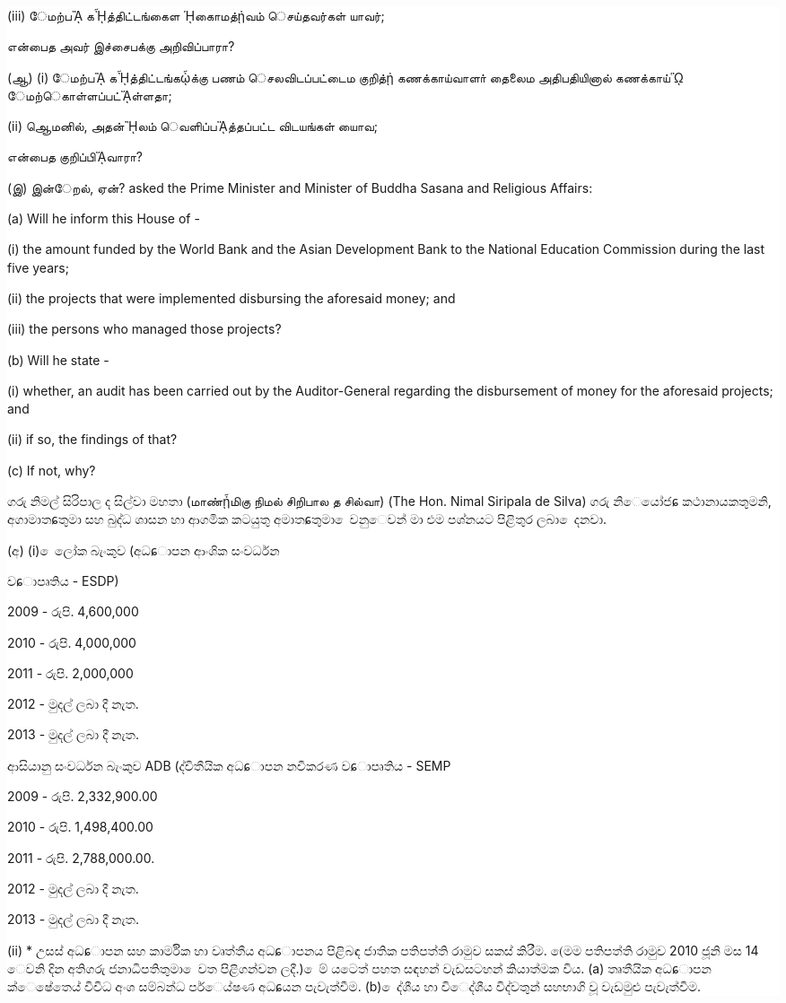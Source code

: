 (iii) ேமற்பᾊ கᾞத்திட்டங்கைள ᾙகாைமத்ᾐவம் ெசய்தவர்கள் யாவர்;

என்பைத அவர் இச்சைபக்கு அறிவிப்பாரா?

(ஆ) (i) ேமற்பᾊ கᾞத்திட்டங்கᾦக்கு பணம் ெசலவிடப்பட்டைம குறித்ᾐ கணக்காய்வாளா் தைலைம அதிபதியினால் கணக்காய்ᾫ ேமற்ெகாள்ளப்பட்ᾌள்ளதா;

(ii) ஆெமனில், அதன்ᾚலம் ெவளிப்பᾌத்தப்பட்ட விடயங்கள் யாைவ;

என்பைத குறிப்பிᾌவாரா?

(இ) இன்ேறல், ஏன்? asked the Prime Minister and Minister of Buddha Sasana and Religious Affairs:

(a) Will he inform this House of -

(i) the amount funded by the World Bank and the Asian Development Bank to the National Education Commission during the last five years;

(ii) the projects that were implemented disbursing the aforesaid money; and

(iii) the persons who managed those projects?

(b) Will he state -

(i) whether, an audit has been carried out by the Auditor-General regarding the disbursement of money for the aforesaid projects; and

(ii) if so, the findings of that?

(c) If not, why?

ගරු නිමල් සිරිපාල ද සිල්වා මහතා (மாண்ᾗமிகு நிமல் சிறிபால த சில்வா) (The Hon. Nimal Siripala de Silva) ගරු නිෙයෝජɕ කථානායකතුමනි, අගාමාතɕතුමා සහ බුද්ධ ශාසන හා ආගමික කටයුතු අමාතɕතුමා ෙවනුෙවන් මා එම පශ්නයට පිළිතුර ලබා ෙදනවා.

(අ) (i) ෙලෝක බැංකුව (අධɕාපන ආංශික සංවර්ධන

වɕාපෘතිය - ESDP)

2009 - රුපි. 4,600,000

2010 - රුපි. 4,000,000

2011 - රුපි. 2,000,000

2012 - මුදල් ලබා දී නැත.

2013 - මුදල් ලබා දී නැත.

ආසියානු සංවර්ධන බැංකුව ADB (ද්විතීයික අධɕාපන නවීකරණ වɕාපෘතිය - SEMP

2009 - රුපි. 2,332,900.00

2010 - රුපි. 1,498,400.00

2011 - රුපි. 2,788,000.00.

2012 - මුදල් ලබා දී නැත.

2013 - මුදල් ලබා දී නැත.

(ii) * උසස් අධɕාපන සහ කාර්මික හා වෘත්තීය අධɕාපනය පිළිබඳ ජාතික පතිපත්ති රාමුව සකස් කිරීම. (ෙමම පතිපත්ති රාමුව 2010 ජූනි මස 14 ෙවනි දින අතිගරු ජනාධිපතිතුමා ෙවත පිළිගන්වන ලදී.) ෙම් යටෙත් පහත සඳහන් වැඩසටහන් කියාත්මක විය. (a) තෘතීයික අධɕාපන ක්ෙෂේතෙය් විවිධ අංශ සම්බන්ධ පර්ෙය්ෂණ අධɕයන පැවැත්වීම. (b) ෙද්ශීය හා විෙද්ශීය විද්වතුන් සහභාගි වූ වැඩමුළු පැවැත්වීම.
